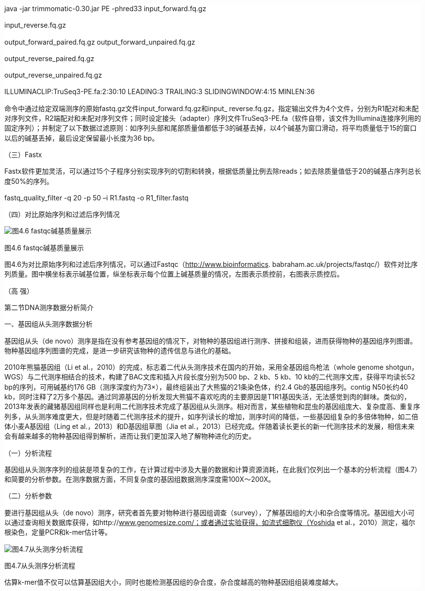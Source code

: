 java -jar trimmomatic-0.30.jar PE -phred33 input_forward.fq.gz

input_reverse.fq.gz

output_forward_paired.fq.gz output_forward_unpaired.fq.gz

output_reverse_paired.fq.gz

output_reverse_unpaired.fq.gz

ILLUMINACLIP:TruSeq3-PE.fa:2:30:10 LEADING:3 TRAILING:3 SLIDINGWINDOW:4:15 MINLEN:36

命令中通过给定双端测序的原始fastq.gz文件input_forward.fq.gz和input_ reverse.fq.gz，指定输出文件为4个文件，分别为R1配对和未配对序列文件，R2端配对和未配对序列文件；同时设定接头（adapter）序列文件TruSeq3-PE.fa（软件自带，该文件为Illumina连接序列用的固定序列）；并制定了以下数据过滤原则：如序列头部和尾部质量值都低于3的碱基去掉，以4个碱基为窗口滑动，将平均质量低于15的窗口以后的碱基丢掉，最后设定保留最小长度为36 bp。

（三）Fastx

Fastx软件更加灵活，可以通过15个子程序分别实现序列的切割和转换，根据低质量比例去除reads；如去除质量值低于20的碱基占序列总长度50%的序列。

fastq_quality_filter -q 20 -p 50 –i R1.fastq -o R1_filter.fastq

（四）对比原始序列和过滤后序列情况

![图4.6 fastqc碱基质量展示](http://static.online.sciencereading.cn/readerpublic/afc7ae5a-9dfb-4133-3e5a-169e2f0e8cb2_d3b8ac6f6843e1d930ad6316733afcae/OPS/Images/Picture73_normal.png)

图4.6 fastqc碱基质量展示

图4.6为对比原始序列和过滤后序列情况，可以通过Fastqc（http://www.bioinformatics. babraham.ac.uk/projects/fastqc/）软件对比序列质量。图中横坐标表示碱基位置，纵坐标表示每个位置上碱基质量的情况，左图表示质控前，右图表示质控后。

（高 强）

第二节DNA测序数据分析简介

一、基因组从头测序数据分析

基因组从头（de novo）测序是指在没有参考基因组的情况下，对物种的基因组进行测序、拼接和组装，进而获得物种的基因组序列图谱。物种基因组序列图谱的完成，是进一步研究该物种的遗传信息与进化的基础。

2010年熊猫基因组（Li et al.，2010）的完成，标志着二代从头测序技术在国内的开始，采用全基因组鸟枪法（whole genome shotgun，WGS）与二代测序相结合的技术，构建了BAC文库和插入片段长度分别为500 bp、2 kb、5 kb、10 kb的二代测序文库，获得平均读长52 bp的序列，可用碱基约176 GB（测序深度约为73×），最终组装出了大熊猫的21条染色体，约2.4 Gb的基因组序列。contig N50长约40 kb，同时注释了2万多个基因。通过同源基因的分析发现大熊猫不喜欢吃肉的主要原因是T1R1基因失活，无法感觉到肉的鲜味。类似的，2013年发表的藏猪基因组同样也是利用二代测序技术完成了基因组从头测序。相对而言，某些植物和昆虫的基因组庞大、复杂度高、重复序列多，从头测序难度更大，但是时随着二代测序技术的提升，如序列读长的增加，测序时间的降低，一些基因组复杂的多倍体物种，如二倍体小麦A基因组（Ling et al.，2013）和D基因组草图（Jia et al.，2013）已经完成。伴随着读长更长的新一代测序技术的发展，相信未来会有越来越多的物种基因组得到解析，进而让我们更加深入地了解物种进化的历史。

（一）分析流程

基因组从头测序序列的组装是项复杂的工作，在计算过程中涉及大量的数据和计算资源消耗，在此我们仅列出一个基本的分析流程（图4.7）和简要的分析参数。在测序数据方面，不同复杂度的基因组数据测序深度需100X～200X。

（二）分析参数

要进行基因组从头（de novo）测序，研究者首先要对物种进行基因组调查（survey），了解基因组的大小和杂合度等情况。基因组大小可以通过查询相关数据库获得，如http://www.genomesize.com/；或者通过实验获得，如流式细胞仪（Yoshida et al.，2010）测定，福尔根染色，定量PCR和k-mer估计等。

![图4.7从头测序分析流程](http://static.online.sciencereading.cn/readerpublic/afc7ae5a-9dfb-4133-3e5a-169e2f0e8cb2_d3b8ac6f6843e1d930ad6316733afcae/OPS/Images/Picture74_normal.png)

图4.7从头测序分析流程

估算k-mer值不仅可以估算基因组大小，同时也能检测基因组的杂合度，杂合度越高的物种基因组组装难度越大。
